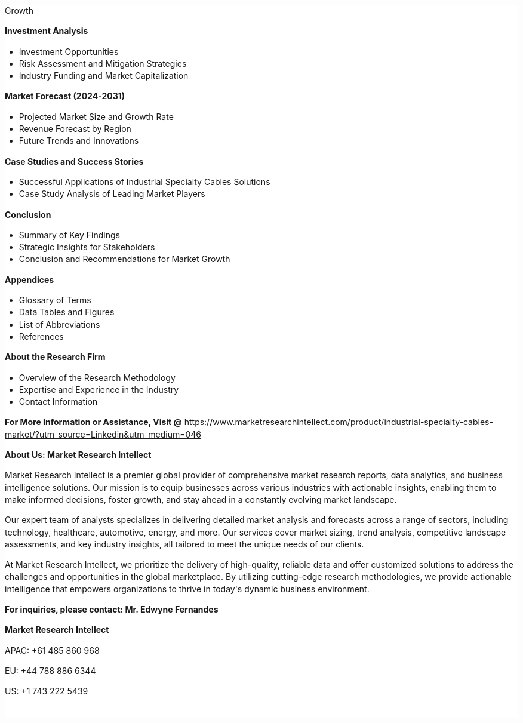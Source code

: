 Growth</li></ul><p><strong>Investment Analysis</strong></p><ul><li>Investment Opportunities</li><li>Risk Assessment and Mitigation Strategies</li><li>Industry Funding and Market Capitalization</li></ul><p><strong>Market Forecast (2024-2031)</strong></p><ul><li>Projected Market Size and Growth Rate</li><li>Revenue Forecast by Region</li><li>Future Trends and Innovations</li></ul><p><strong>Case Studies and Success Stories</strong></p><ul><li>Successful Applications of Industrial Specialty Cables Solutions</li><li>Case Study Analysis of Leading Market Players</li></ul><p><strong>Conclusion</strong></p><ul><li>Summary of Key Findings</li><li>Strategic Insights for Stakeholders</li><li>Conclusion and Recommendations for Market Growth</li></ul><p><strong>Appendices</strong></p><ul><li>Glossary of Terms</li><li>Data Tables and Figures</li><li>List of Abbreviations</li><li>References</li></ul><p><strong>About the Research Firm</strong></p><ul><li>Overview of the Research Methodology</li><li>Expertise and Experience in the Industry</li><li>Contact Information</li></ul></div><div class="article-main__content" data-test-id="publishing-text-block"><p><span class="font-[700]"><strong>For More Information or Assistance, Visit @</strong>&nbsp;<a href="https://www.marketresearchintellect.com/product/industrial-specialty-cables-market/?utm_source=Linkedin&utm_medium=046">https://www.marketresearchintellect.com/product/industrial-specialty-cables-market/?utm_source=Linkedin&utm_medium=046</a></span></p><p><strong>About Us: Market Research Intellect</strong></p><p>Market Research Intellect is a premier global provider of comprehensive market research reports, data analytics, and business intelligence solutions. Our mission is to equip businesses across various industries with actionable insights, enabling them to make informed decisions, foster growth, and stay ahead in a constantly evolving market landscape.</p><p>Our expert team of analysts specializes in delivering detailed market analysis and forecasts across a range of sectors, including technology, healthcare, automotive, energy, and more. Our services cover market sizing, trend analysis, competitive landscape assessments, and key industry insights, all tailored to meet the unique needs of our clients.</p><p>At Market Research Intellect, we prioritize the delivery of high-quality, reliable data and offer customized solutions to address the challenges and opportunities in the global marketplace. By utilizing cutting-edge research methodologies, we provide actionable intelligence that empowers organizations to thrive in today's dynamic business environment.</p><p><strong>For inquiries, please contact: Mr. Edwyne Fernandes</strong></p><p><strong>Market Research Intellect</strong></p><p>APAC: +61 485 860 968</p><p>EU: +44 788 886 6344</p><p>US: +1 743 222 5439</p></div><div class="article-main__content" data-test-id="publishing-text-block">&nbsp;</div>
